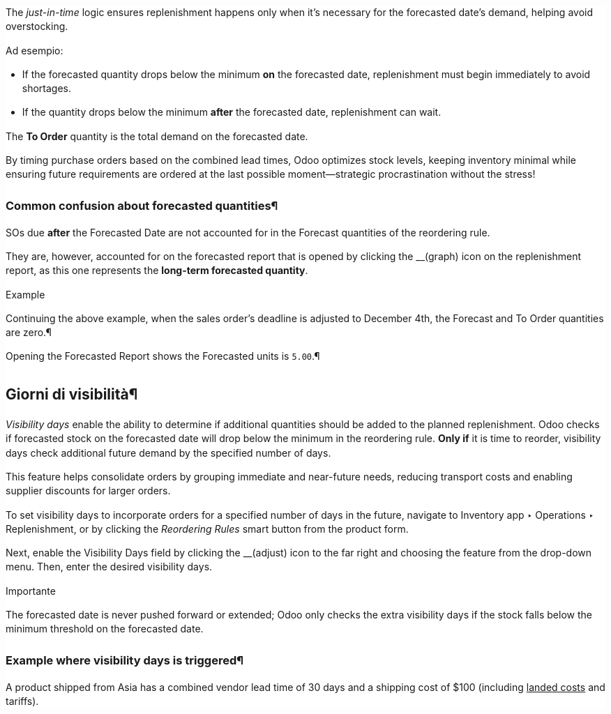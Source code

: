 The _just-in-time_ logic ensures replenishment happens only when it’s necessary for the forecasted date’s demand, helping avoid overstocking.

Ad esempio:

  * If the forecasted quantity drops below the minimum **on** the forecasted date, replenishment must begin immediately to avoid shortages.

  * If the quantity drops below the minimum **after** the forecasted date, replenishment can wait.




The **To Order** quantity is the total demand on the forecasted date.

By timing purchase orders based on the combined lead times, Odoo optimizes stock levels, keeping inventory minimal while ensuring future requirements are ordered at the last possible moment—strategic procrastination without the stress!

### Common confusion about forecasted quantities¶

SOs due **after** the Forecasted Date are not accounted for in the Forecast quantities of the reordering rule.

They are, however, accounted for on the forecasted report that is opened by clicking the __(graph) icon on the replenishment report, as this one represents the **long-term forecasted quantity**.

Example

Continuing the above example, when the sales order’s deadline is adjusted to December 4th, the Forecast and To Order quantities are zero.¶

Opening the Forecasted Report shows the Forecasted units is `5.00`.¶

## Giorni di visibilità¶

_Visibility days_ enable the ability to determine if additional quantities should be added to the planned replenishment. Odoo checks if forecasted stock on the forecasted date will drop below the minimum in the reordering rule. **Only if** it is time to reorder, visibility days check additional future demand by the specified number of days.

This feature helps consolidate orders by grouping immediate and near-future needs, reducing transport costs and enabling supplier discounts for larger orders.

To set visibility days to incorporate orders for a specified number of days in the future, navigate to Inventory app ‣ Operations ‣ Replenishment, or by clicking the _Reordering Rules_ smart button from the product form.

Next, enable the Visibility Days field by clicking the __(adjust) icon to the far right and choosing the feature from the drop-down menu. Then, enter the desired visibility days.

Importante

The forecasted date is never pushed forward or extended; Odoo only checks the extra visibility days if the stock falls below the minimum threshold on the forecasted date.

### Example where visibility days is triggered¶

A product shipped from Asia has a combined vendor lead time of 30 days and a shipping cost of $100 (including [landed costs](../../product_management/inventory_valuation/landed_costs.html) and tariffs).
